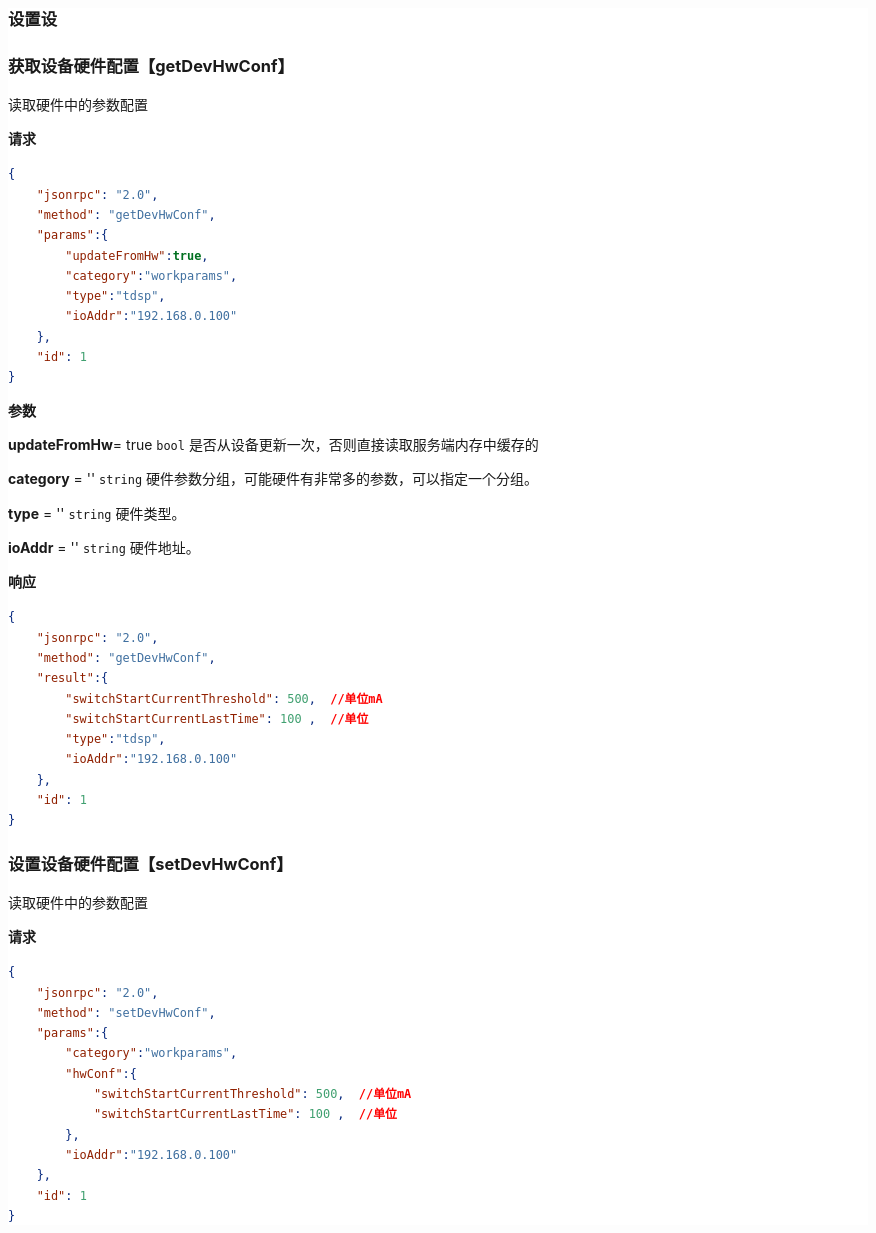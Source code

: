 ### 设置设

### 获取设备硬件配置【getDevHwConf】

读取硬件中的参数配置

**请求**

```json
{
    "jsonrpc": "2.0", 
    "method": "getDevHwConf", 
    "params":{
        "updateFromHw":true,
        "category":"workparams",
        "type":"tdsp",
        "ioAddr":"192.168.0.100"
    },
    "id": 1
}
```

**参数**

**updateFromHw**= true `bool` 是否从设备更新一次，否则直接读取服务端内存中缓存的

**category** = '' `string` 硬件参数分组，可能硬件有非常多的参数，可以指定一个分组。

**type** = '' `string` 硬件类型。

**ioAddr** = '' `string` 硬件地址。

**响应**

```json
{
    "jsonrpc": "2.0", 
    "method": "getDevHwConf", 
    "result":{
        "switchStartCurrentThreshold": 500,  //单位mA
        "switchStartCurrentLastTime": 100 ,  //单位
        "type":"tdsp",
        "ioAddr":"192.168.0.100"
    },
    "id": 1
}
```

### 设置设备硬件配置【setDevHwConf】

读取硬件中的参数配置

**请求**

```json
{
    "jsonrpc": "2.0", 
    "method": "setDevHwConf", 
    "params":{
        "category":"workparams",
        "hwConf":{
            "switchStartCurrentThreshold": 500,  //单位mA
            "switchStartCurrentLastTime": 100 ,  //单位
        },
        "ioAddr":"192.168.0.100"
    },
    "id": 1
}
```

